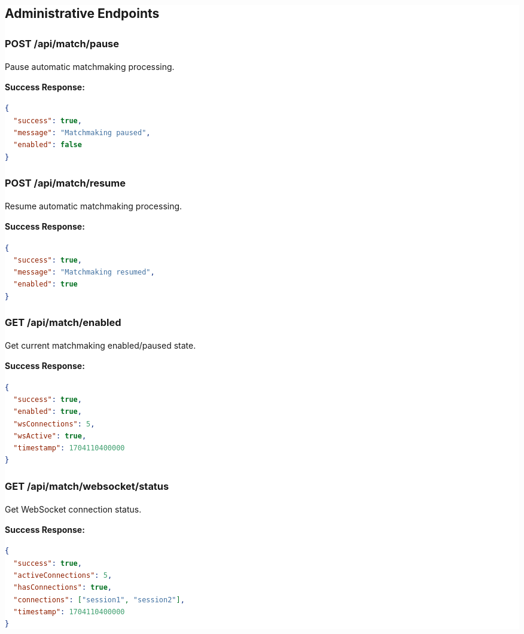 ## Administrative Endpoints

### POST /api/match/pause

Pause automatic matchmaking processing.

**Success Response:**
```json
{
  "success": true,
  "message": "Matchmaking paused",
  "enabled": false
}
```

### POST /api/match/resume

Resume automatic matchmaking processing.

**Success Response:**
```json
{
  "success": true,
  "message": "Matchmaking resumed",
  "enabled": true
}
```

### GET /api/match/enabled

Get current matchmaking enabled/paused state.

**Success Response:**
```json
{
  "success": true,
  "enabled": true,
  "wsConnections": 5,
  "wsActive": true,
  "timestamp": 1704110400000
}
```

### GET /api/match/websocket/status

Get WebSocket connection status.

**Success Response:**
```json
{
  "success": true,
  "activeConnections": 5,
  "hasConnections": true,
  "connections": ["session1", "session2"],
  "timestamp": 1704110400000
}
```
